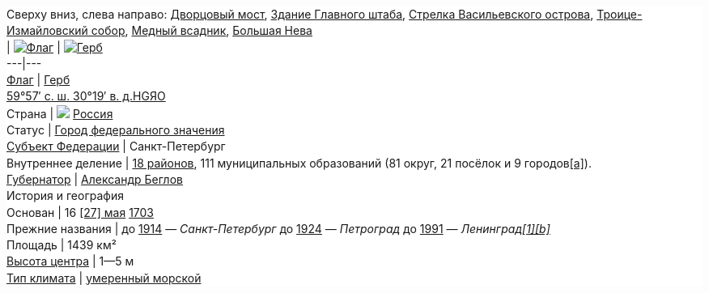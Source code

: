 Сверху вниз, слева направо: [Дворцовый мост](https://ru.wikipedia.org/wiki/%D0%94%D0%B2%D0%BE%D1%80%D1%86%D0%BE%D0%B2%D1%8B%D0%B9_%D0%BC%D0%BE%D1%81%D1%82 "Дворцовый мост"), [Здание Главного штаба](https://ru.wikipedia.org/wiki/%D0%97%D0%B4%D0%B0%D0%BD%D0%B8%D0%B5_%D0%93%D0%BB%D0%B0%D0%B2%D0%BD%D0%BE%D0%B3%D0%BE_%D1%88%D1%82%D0%B0%D0%B1%D0%B0 "Здание Главного штаба"), [Стрелка Васильевского острова](https://ru.wikipedia.org/wiki/%D0%A1%D1%82%D1%80%D0%B5%D0%BB%D0%BA%D0%B0_%D0%92%D0%B0%D1%81%D0%B8%D0%BB%D1%8C%D0%B5%D0%B2%D1%81%D0%BA%D0%BE%D0%B3%D0%BE_%D0%BE%D1%81%D1%82%D1%80%D0%BE%D0%B2%D0%B0 "Стрелка Васильевского острова"), [Троице-Измайловский собор](https://ru.wikipedia.org/wiki/%D0%A2%D1%80%D0%BE%D0%B8%D1%86%D0%B5-%D0%98%D0%B7%D0%BC%D0%B0%D0%B9%D0%BB%D0%BE%D0%B2%D1%81%D0%BA%D0%B8%D0%B9_%D1%81%D0%BE%D0%B1%D0%BE%D1%80 "Троице-Измайловский собор"), [Медный всадник](https://ru.wikipedia.org/wiki/%D0%9C%D0%B5%D0%B4%D0%BD%D1%8B%D0%B9_%D0%B2%D1%81%D0%B0%D0%B4%D0%BD%D0%B8%D0%BA "Медный всадник"), [Большая Нева](https://ru.wikipedia.org/wiki/%D0%91%D0%BE%D0%BB%D1%8C%D1%88%D0%B0%D1%8F_%D0%9D%D0%B5%D0%B2%D0%B0 "Большая Нева")  
| [![Флаг](https://upload.wikimedia.org/wikipedia/commons/thumb/c/ca/Flag_of_Saint_Petersburg.svg/250px-Flag_of_Saint_Petersburg.svg.png)](https://commons.wikimedia.org/wiki/File:Flag_of_Saint_Petersburg.svg?uselang=ru) | [![Герб](https://upload.wikimedia.org/wikipedia/commons/thumb/c/cd/Coat_of_arms_of_Saint_Petersburg_%282003%29.svg/120px-Coat_of_arms_of_Saint_Petersburg_%282003%29.svg.png)](https://commons.wikimedia.org/wiki/File:Coat_of_arms_of_Saint_Petersburg_\(2003\).svg?uselang=ru)  
---|---  
[Флаг](https://ru.wikipedia.org/wiki/%D0%A4%D0%BB%D0%B0%D0%B3_%D0%A1%D0%B0%D0%BD%D0%BA%D1%82-%D0%9F%D0%B5%D1%82%D0%B5%D1%80%D0%B1%D1%83%D1%80%D0%B3%D0%B0 "Флаг Санкт-Петербурга") | [Герб](https://ru.wikipedia.org/wiki/%D0%93%D0%B5%D1%80%D0%B1_%D0%A1%D0%B0%D0%BD%D0%BA%D1%82-%D0%9F%D0%B5%D1%82%D0%B5%D1%80%D0%B1%D1%83%D1%80%D0%B3%D0%B0 "Герб Санкт-Петербурга")  
[59°57′ с. ш. 30°19′ в. д.](https://ru.wikipedia.org/wiki/%D0%A1%D0%B0%D0%BD%D0%BA%D1%82-%D0%9F%D0%B5%D1%82%D0%B5%D1%80%D0%B1%D1%83%D1%80%D0%B3#/maplink/1)[H](https://geohack.toolforge.org/geohack.php?language=ru&pagename=%D0%A1%D0%B0%D0%BD%D0%BA%D1%82-%D0%9F%D0%B5%D1%82%D0%B5%D1%80%D0%B1%D1%83%D1%80%D0%B3&params=59_57_0_N_30_19_0_E_scale:100000_region:RU_type:city)[G](https://maps.google.com/maps?ll=59.95000,30.31667&q=59.95000,30.31667&spn=0.1,0.1&t=h&hl=ru)[Я](https://yandex.ru/maps/?ll=30.31667,59.95000&pt=30.31667,59.95000&spn=0.1,0.1&l=sat,skl)[O](https://www.openstreetmap.org/?mlat=59.95000&mlon=30.31667&zoom=12)  
Страна |  ![](https://upload.wikimedia.org/wikipedia/commons/thumb/f/f3/Flag_of_Russia.svg/40px-Flag_of_Russia.svg.png) [Россия](https://ru.wikipedia.org/wiki/%D0%A0%D0%BE%D1%81%D1%81%D0%B8%D1%8F "Россия")  
Статус |  [Город федерального значения](https://ru.wikipedia.org/wiki/%D0%93%D0%BE%D1%80%D0%BE%D0%B4_%D1%84%D0%B5%D0%B4%D0%B5%D1%80%D0%B0%D0%BB%D1%8C%D0%BD%D0%BE%D0%B3%D0%BE_%D0%B7%D0%BD%D0%B0%D1%87%D0%B5%D0%BD%D0%B8%D1%8F "Город федерального значения")  
[Субъект Федерации](https://ru.wikipedia.org/wiki/%D0%A4%D0%B5%D0%B4%D0%B5%D1%80%D0%B0%D1%82%D0%B8%D0%B2%D0%BD%D0%BE%D0%B5_%D1%83%D1%81%D1%82%D1%80%D0%BE%D0%B9%D1%81%D1%82%D0%B2%D0%BE_%D0%A0%D0%BE%D1%81%D1%81%D0%B8%D0%B8 "Федеративное устройство России") |  Санкт-Петербург  
Внутреннее деление |  [18 районов](https://ru.wikipedia.org/wiki/%D0%90%D0%B4%D0%BC%D0%B8%D0%BD%D0%B8%D1%81%D1%82%D1%80%D0%B0%D1%82%D0%B8%D0%B2%D0%BD%D0%BE%D0%B5_%D0%B4%D0%B5%D0%BB%D0%B5%D0%BD%D0%B8%D0%B5_%D0%A1%D0%B0%D0%BD%D0%BA%D1%82-%D0%9F%D0%B5%D1%82%D0%B5%D1%80%D0%B1%D1%83%D1%80%D0%B3%D0%B0 "Административное деление Санкт-Петербурга"), 111 муниципальных образований (81 округ, 21 посёлок и 9 городов[[a]](https://ru.wikipedia.org/wiki/%D0%A1%D0%B0%D0%BD%D0%BA%D1%82-%D0%9F%D0%B5%D1%82%D0%B5%D1%80%D0%B1%D1%83%D1%80%D0%B3#cite_note-1)).  
[Губернатор](https://ru.wikipedia.org/wiki/%D0%93%D0%BB%D0%B0%D0%B2%D1%8B_%D0%A1%D0%B0%D0%BD%D0%BA%D1%82-%D0%9F%D0%B5%D1%82%D0%B5%D1%80%D0%B1%D1%83%D1%80%D0%B3%D0%B0 "Главы Санкт-Петербурга") |  [Александр Беглов](https://ru.wikipedia.org/wiki/%D0%91%D0%B5%D0%B3%D0%BB%D0%BE%D0%B2,_%D0%90%D0%BB%D0%B5%D0%BA%D1%81%D0%B0%D0%BD%D0%B4%D1%80_%D0%94%D0%BC%D0%B8%D1%82%D1%80%D0%B8%D0%B5%D0%B2%D0%B8%D1%87 "Беглов, Александр Дмитриевич")  
История и география  
Основан |  16 [[27] мая](https://ru.wikipedia.org/wiki/27_%D0%BC%D0%B0%D1%8F "27 мая") [1703](https://ru.wikipedia.org/wiki/1703_%D0%B3%D0%BE%D0%B4 "1703 год")  
Прежние названия |  до [1914](https://ru.wikipedia.org/wiki/1914_%D0%B3%D0%BE%D0%B4 "1914 год") — _Санкт-Петербург_ до [1924](https://ru.wikipedia.org/wiki/1924_%D0%B3%D0%BE%D0%B4 "1924 год") — _Петроград_ до [1991](https://ru.wikipedia.org/wiki/1991_%D0%B3%D0%BE%D0%B4 "1991 год") — _Ленинград[[1]](https://ru.wikipedia.org/wiki/%D0%A1%D0%B0%D0%BD%D0%BA%D1%82-%D0%9F%D0%B5%D1%82%D0%B5%D1%80%D0%B1%D1%83%D1%80%D0%B3#cite_note-2)[[b]](https://ru.wikipedia.org/wiki/%D0%A1%D0%B0%D0%BD%D0%BA%D1%82-%D0%9F%D0%B5%D1%82%D0%B5%D1%80%D0%B1%D1%83%D1%80%D0%B3#cite_note-return-3)_  
Площадь |  1439 км²  
[Высота центра](https://ru.wikipedia.org/wiki/%D0%92%D1%8B%D1%81%D0%BE%D1%82%D0%B0_%D0%BD%D0%B0%D0%B4_%D1%83%D1%80%D0%BE%D0%B2%D0%BD%D0%B5%D0%BC_%D0%BC%D0%BE%D1%80%D1%8F "Высота над уровнем моря") |  1—5 м  
[Тип климата](https://ru.wikipedia.org/wiki/%D0%9A%D0%BB%D0%B8%D0%BC%D0%B0%D1%82 "Климат") |  [умеренный морской](https://ru.wikipedia.org/wiki/%D0%A3%D0%BC%D0%B5%D1%80%D0%B5%D0%BD%D0%BD%D1%8B%D0%B9_%D0%BC%D0%BE%D1%80%D1%81%D0%BA%D0%BE%D0%B9_%D0%BA%D0%BB%D0%B8%D0%BC%D0%B0%D1%82 "Умеренный морской климат")  